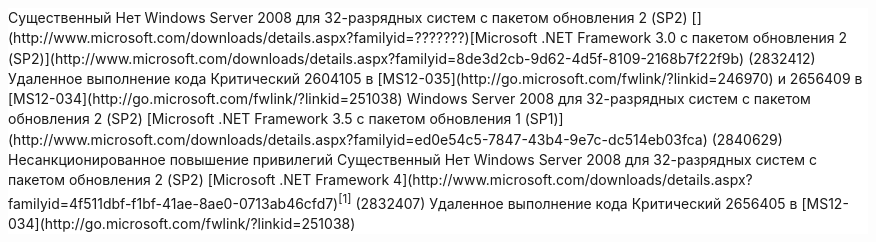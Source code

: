 <td style="border:1px solid black;">
Существенный
</td>
<td style="border:1px solid black;">
Нет
</td>
</tr>
<tr class="alternateRow">
<td style="border:1px solid black;">
Windows Server 2008 для 32-разрядных систем с пакетом обновления 2 (SP2)
</td>
<td style="border:1px solid black;">
[](http://www.microsoft.com/downloads/details.aspx?familyid=???????)[Microsoft .NET Framework 3.0 с пакетом обновления 2 (SP2)](http://www.microsoft.com/downloads/details.aspx?familyid=8de3d2cb-9d62-4d5f-8109-2168b7f22f9b)</a>
(2832412)
</td>
<td style="border:1px solid black;">
Удаленное выполнение кода
</td>
<td style="border:1px solid black;">
Критический
</td>
<td style="border:1px solid black;">
2604105 в [MS12-035](http://go.microsoft.com/fwlink/?linkid=246970) и 2656409 в [MS12-034](http://go.microsoft.com/fwlink/?linkid=251038)
</td>
</tr>
<tr>
<td style="border:1px solid black;">
Windows Server 2008 для 32-разрядных систем с пакетом обновления 2 (SP2)
</td>
<td style="border:1px solid black;">
[Microsoft .NET Framework 3.5 с пакетом обновления 1 (SP1)](http://www.microsoft.com/downloads/details.aspx?familyid=ed0e54c5-7847-43b4-9e7c-dc514eb03fca)  
(2840629)
</td>
<td style="border:1px solid black;">
Несанкционированное повышение привилегий
</td>
<td style="border:1px solid black;">
Существенный
</td>
<td style="border:1px solid black;">
Нет
</td>
</tr>
<tr class="alternateRow">
<td style="border:1px solid black;">
Windows Server 2008 для 32-разрядных систем с пакетом обновления 2 (SP2)
</td>
<td style="border:1px solid black;">
[Microsoft .NET Framework 4](http://www.microsoft.com/downloads/details.aspx?familyid=4f511dbf-f1bf-41ae-8ae0-0713ab46cfd7)<sup>[1]</sup>
(2832407)
</td>
<td style="border:1px solid black;">
Удаленное выполнение кода
</td>
<td style="border:1px solid black;">
Критический
</td>
<td style="border:1px solid black;">
2656405 в [MS12-034](http://go.microsoft.com/fwlink/?linkid=251038)
